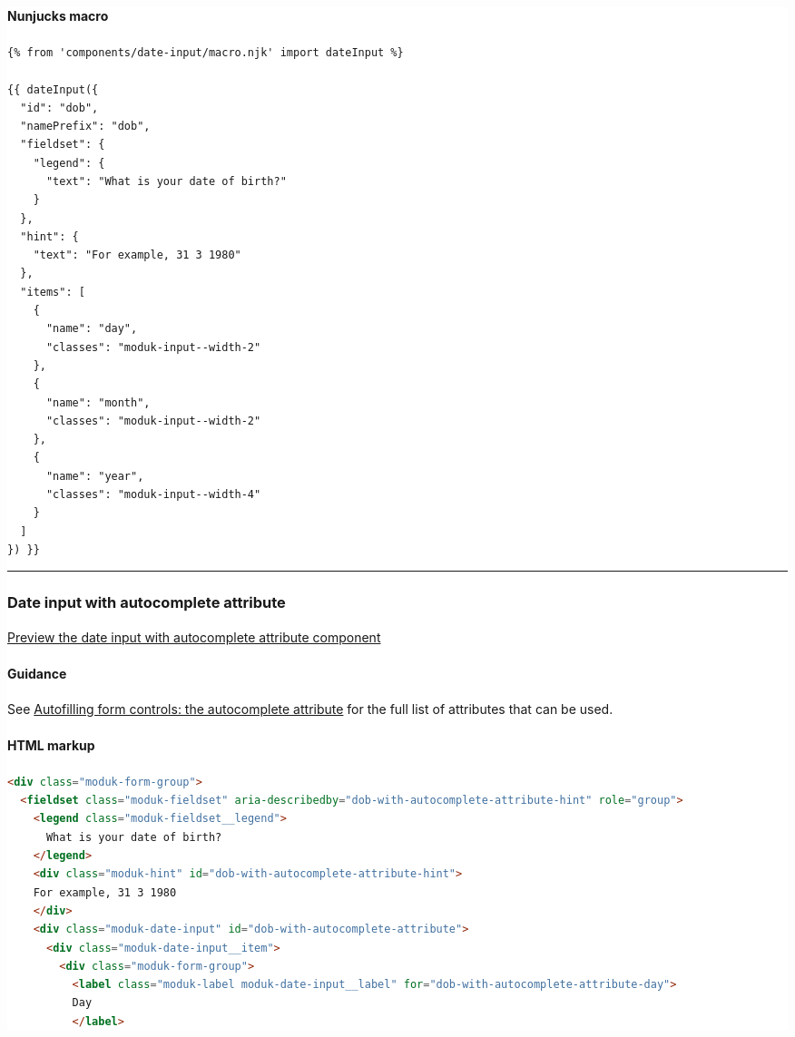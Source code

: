 
#### Nunjucks macro

```
{% from 'components/date-input/macro.njk' import dateInput %}

{{ dateInput({
  "id": "dob",
  "namePrefix": "dob",
  "fieldset": {
    "legend": {
      "text": "What is your date of birth?"
    }
  },
  "hint": {
    "text": "For example, 31 3 1980"
  },
  "items": [
    {
      "name": "day",
      "classes": "moduk-input--width-2"
    },
    {
      "name": "month",
      "classes": "moduk-input--width-2"
    },
    {
      "name": "year",
      "classes": "moduk-input--width-4"
    }
  ]
}) }}
```

---

### Date input with autocomplete attribute

[Preview the date input with autocomplete attribute component](https://nhsuk.github.io/moduk-frontend/components/date-input/autocomplete.html)

#### Guidance

See [Autofilling form controls: the autocomplete attribute](https://html.spec.whatwg.org/multipage/form-control-infrastructure.html#autofill) for the full list of attributes that can be used.

#### HTML markup

```html
<div class="moduk-form-group">
  <fieldset class="moduk-fieldset" aria-describedby="dob-with-autocomplete-attribute-hint" role="group">
    <legend class="moduk-fieldset__legend">
      What is your date of birth?
    </legend>
    <div class="moduk-hint" id="dob-with-autocomplete-attribute-hint">
    For example, 31 3 1980
    </div>
    <div class="moduk-date-input" id="dob-with-autocomplete-attribute">
      <div class="moduk-date-input__item">
        <div class="moduk-form-group">
          <label class="moduk-label moduk-date-input__label" for="dob-with-autocomplete-attribute-day">
          Day
          </label>
```